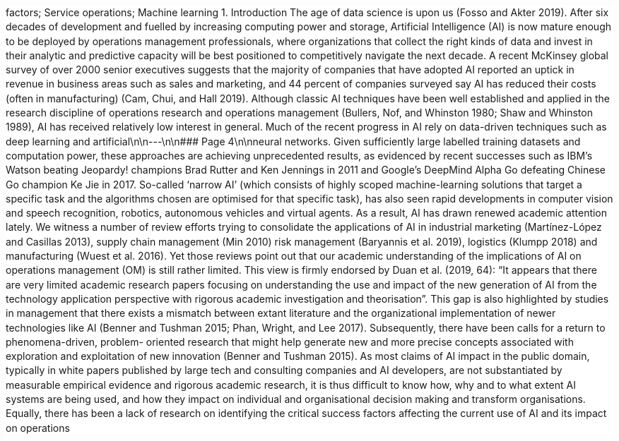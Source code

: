 factors; Service operations; Machine learning 1. Introduction The age of data science is upon us (Fosso and Akter 2019). After six decades of development and fuelled by increasing computing power and storage, Artificial Intelligence (AI) is now mature enough to be deployed by operations management professionals, where organizations that collect the right kinds of data and invest in their analytic and predictive capacity will be best positioned to competitively navigate the next decade. A recent McKinsey global survey of over 2000 senior executives suggests that the majority of companies that have adopted AI reported an uptick in revenue in business areas such as sales and marketing, and 44 percent of companies surveyed say AI has reduced their costs (often in manufacturing) (Cam, Chui, and Hall 2019). Although classic AI techniques have been well established and applied in the research discipline of operations research and operations management (Bullers, Nof, and Whinston 1980; Shaw and Whinston 1989), AI has received relatively low interest in general. Much of the recent progress in AI rely on data-driven techniques such as deep learning and artificial\n\n---\n\n### Page 4\n\nneural networks. Given sufficiently large labelled training datasets and computation power, these approaches are achieving unprecedented results, as evidenced by recent successes such as IBM’s Watson beating Jeopardy! champions Brad Rutter and Ken Jennings in 2011 and Google’s DeepMind Alpha Go defeating Chinese Go champion Ke Jie in 2017. So-called ‘narrow AI’ (which consists of highly scoped machine-learning solutions that target a specific task and the algorithms chosen are optimised for that specific task), has also seen rapid developments in computer vision and speech recognition, robotics, autonomous vehicles and virtual agents. As a result, AI has drawn renewed academic attention lately. We witness a number of review efforts trying to consolidate the applications of AI in industrial marketing (Martínez-López and Casillas 2013), supply chain management (Min 2010) risk management (Baryannis et al. 2019), logistics (Klumpp 2018) and manufacturing (Wuest et al. 2016). Yet those reviews point out that our academic understanding of the implications of AI on operations management (OM) is still rather limited. This view is firmly endorsed by Duan et al. (2019, 64): “It appears that there are very limited academic research papers focusing on understanding the use and impact of the new generation of AI from the technology application perspective with rigorous academic investigation and theorisation”. This gap is also highlighted by studies in management that there exists a mismatch between extant literature and the organizational implementation of newer technologies like AI (Benner and Tushman 2015; Phan, Wright, and Lee 2017). Subsequently, there have been calls for a return to phenomena-driven, problem- oriented research that might help generate new and more precise concepts associated with exploration and exploitation of new innovation (Benner and Tushman 2015). As most claims of AI impact in the public domain, typically in white papers published by large tech and consulting companies and AI developers, are not substantiated by measurable empirical evidence and rigorous academic research, it is thus difficult to know how, why and to what extent AI systems are being used, and how they impact on individual and organisational decision making and transform organisations. Equally, there has been a lack of research on identifying the critical success factors affecting the current use of AI and its impact on operations